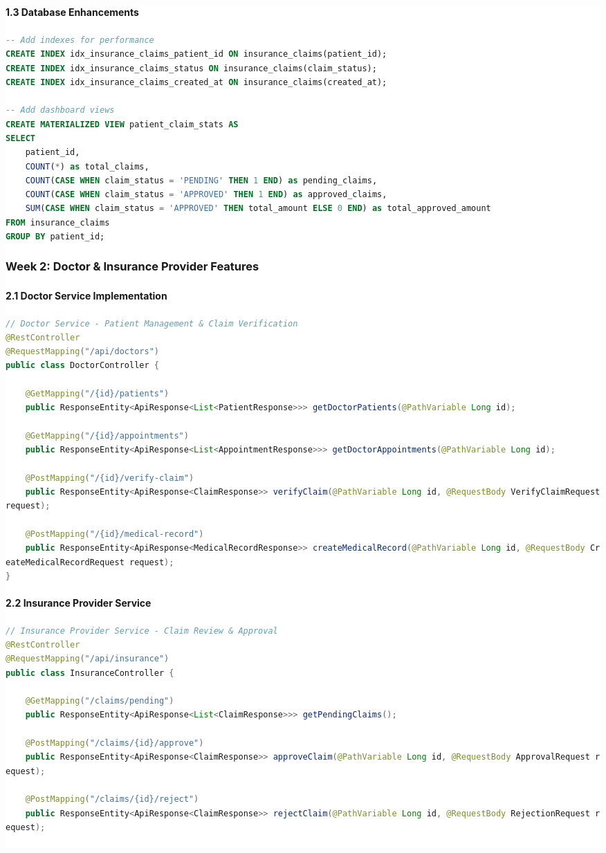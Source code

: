 #### **1.3 Database Enhancements**
```sql
-- Add indexes for performance
CREATE INDEX idx_insurance_claims_patient_id ON insurance_claims(patient_id);
CREATE INDEX idx_insurance_claims_status ON insurance_claims(claim_status);
CREATE INDEX idx_insurance_claims_created_at ON insurance_claims(created_at);

-- Add dashboard views
CREATE MATERIALIZED VIEW patient_claim_stats AS
SELECT 
    patient_id,
    COUNT(*) as total_claims,
    COUNT(CASE WHEN claim_status = 'PENDING' THEN 1 END) as pending_claims,
    COUNT(CASE WHEN claim_status = 'APPROVED' THEN 1 END) as approved_claims,
    SUM(CASE WHEN claim_status = 'APPROVED' THEN total_amount ELSE 0 END) as total_approved_amount
FROM insurance_claims
GROUP BY patient_id;
```

### **Week 2: Doctor & Insurance Provider Features**

#### **2.1 Doctor Service Implementation**
```java
// Doctor Service - Patient Management & Claim Verification
@RestController
@RequestMapping("/api/doctors")
public class DoctorController {
    
    @GetMapping("/{id}/patients")
    public ResponseEntity<ApiResponse<List<PatientResponse>>> getDoctorPatients(@PathVariable Long id);
    
    @GetMapping("/{id}/appointments")
    public ResponseEntity<ApiResponse<List<AppointmentResponse>>> getDoctorAppointments(@PathVariable Long id);
    
    @PostMapping("/{id}/verify-claim")
    public ResponseEntity<ApiResponse<ClaimResponse>> verifyClaim(@PathVariable Long id, @RequestBody VerifyClaimRequest request);
    
    @PostMapping("/{id}/medical-record")
    public ResponseEntity<ApiResponse<MedicalRecordResponse>> createMedicalRecord(@PathVariable Long id, @RequestBody CreateMedicalRecordRequest request);
}
```

#### **2.2 Insurance Provider Service**
```java
// Insurance Provider Service - Claim Review & Approval
@RestController
@RequestMapping("/api/insurance")
public class InsuranceController {
    
    @GetMapping("/claims/pending")
    public ResponseEntity<ApiResponse<List<ClaimResponse>>> getPendingClaims();
    
    @PostMapping("/claims/{id}/approve")
    public ResponseEntity<ApiResponse<ClaimResponse>> approveClaim(@PathVariable Long id, @RequestBody ApprovalRequest request);
    
    @PostMapping("/claims/{id}/reject")
    public ResponseEntity<ApiResponse<ClaimResponse>> rejectClaim(@PathVariable Long id, @RequestBody RejectionRequest request);
    
```